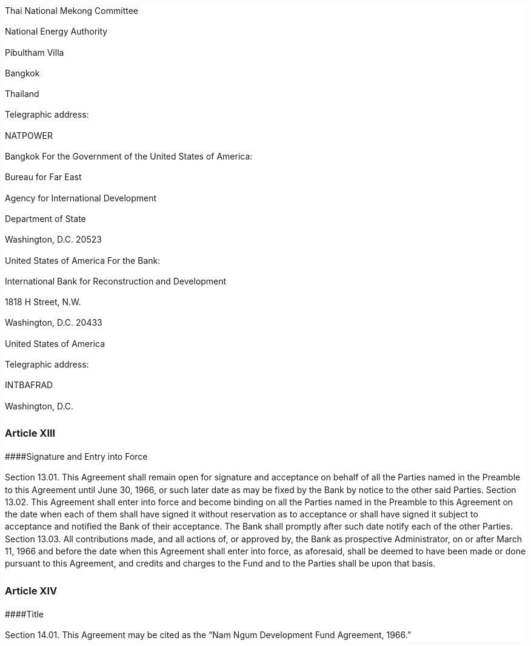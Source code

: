 Thai National Mekong Committee  

National Energy Authority  

Pibultham Villa  

Bangkok  

Thailand  

Telegraphic address: 

NATPOWER  

Bangkok     For the Government of the United States of America: 

Bureau for Far East  

Agency for International Development  

Department of State  

Washington, D.C. 20523  

United States of America   For the Bank: 

International Bank for Reconstruction and Development  

1818 H Street, N.W.  

Washington, D.C. 20433  

United States of America  

Telegraphic address: 

INTBAFRAD  

Washington, D.C.      

### Article  XIII  

####Signature and Entry into Force

Section 13.01. This Agreement shall remain open for signature and acceptance on behalf of all the Parties named in the Preamble to this Agreement until June 30, 1966, or such later date as may be fixed by the Bank by notice to the other said Parties. Section 13.02. This Agreement shall enter into force and become binding on all the Parties named in the Preamble to this Agreement on the date when each of them shall have signed it without reservation as to acceptance or shall have signed it subject to acceptance and notified the Bank of their acceptance. The Bank shall promptly after such date notify each of the other Parties. Section 13.03. All contributions made, and all actions of, or approved by, the Bank as prospective Administrator, on or after March 11, 1966 and before the date when this Agreement shall enter into force, as aforesaid, shall be deemed to have been made or done pursuant to this Agreement, and credits and charges to the Fund and to the Parties shall be upon that basis.  

### Article  XIV  

####Title

Section 14.01. This Agreement may be cited as the “Nam Ngum Development Fund Agreement, 1966.”  
